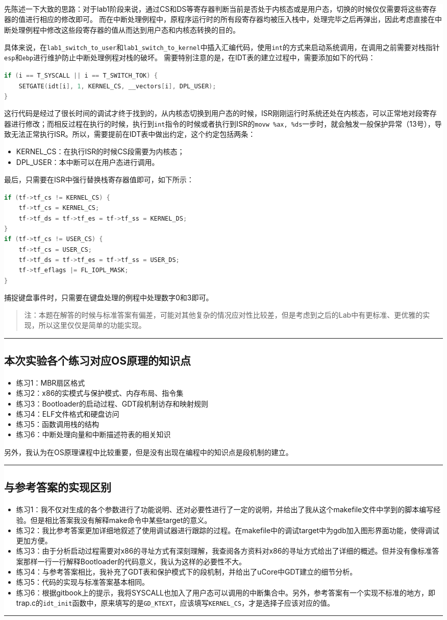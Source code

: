 先陈述一下大致的思路：对于lab1阶段来说，通过CS和DS等寄存器判断当前是否处于内核态或是用户态，切换的时候仅仅需要将这些寄存器的值进行相应的修改即可。
而在中断处理例程中，原程序运行时的所有段寄存器均被压入栈中，处理完毕之后再弹出，因此考虑直接在中断处理例程中修改这些段寄存器的值从而达到用户态和内核态转换的目的。

具体来说，在`lab1_switch_to_user`和`lab1_switch_to_kernel`中插入汇编代码，使用`int`的方式来启动系统调用，在调用之前需要对栈指针`esp`和`ebp`进行维护防止中断处理例程对栈的破坏。
需要特别注意的是，在IDT表的建立过程中，需要添加如下的代码：


```c
if (i == T_SYSCALL || i == T_SWITCH_TOK) {
    SETGATE(idt[i], 1, KERNEL_CS, __vectors[i], DPL_USER);
}
```

这行代码是经过了很长时间的调试才终于找到的，从内核态切换到用户态的时候，ISR刚刚运行时系统还处在内核态，可以正常地对段寄存器进行修改；而相反过程在执行的时候，执行到`int`指令的时候或者执行到ISR的`movw %ax, %ds`一步时，就会触发一般保护异常（13号），导致无法正常执行ISR。所以，需要提前在IDT表中做出约定，这个约定包括两条：

- KERNEL_CS：在执行ISR的时候CS段需要为内核态；
- DPL_USER：本中断可以在用户态进行调用。

最后，只需要在ISR中强行替换栈寄存器值即可，如下所示：

```c
if (tf->tf_cs != KERNEL_CS) {
    tf->tf_cs = KERNEL_CS;
    tf->tf_ds = tf->tf_es = tf->tf_ss = KERNEL_DS;
}
if (tf->tf_cs != USER_CS) {
    tf->tf_cs = USER_CS;
    tf->tf_ds = tf->tf_es = tf->tf_ss = USER_DS;
    tf->tf_eflags |= FL_IOPL_MASK;
}
```

捕捉键盘事件时，只需要在键盘处理的例程中处理数字0和3即可。

> 注：本题在解答的时候与标准答案有偏差，可能对其他复杂的情况应对性比较差，但是考虑到之后的Lab中有更标准、更优雅的实现，所以这里仅仅是简单的功能实现。

---

## 本次实验各个练习对应OS原理的知识点

- 练习1：MBR扇区格式
- 练习2：x86的实模式与保护模式、内存布局、指令集
- 练习3：Bootloader的启动过程、GDT段机制访存和映射规则
- 练习4：ELF文件格式和硬盘访问
- 练习5：函数调用栈的结构
- 练习6：中断处理向量和中断描述符表的相关知识

另外，我认为在OS原理课程中比较重要，但是没有出现在编程中的知识点是段机制的建立。

---

## 与参考答案的实现区别

- 练习1：我不仅对生成的各个参数进行了功能说明、还对必要性进行了一定的说明，并给出了我从这个makefile文件中学到的脚本编写经验。但是相比答案我没有解释make命令中某些target的意义。
- 练习2：我比参考答案更加详细地叙述了使用调试器进行跟踪的过程。在makefile中的调试target中为gdb加入图形界面功能，使得调试更加方便。
- 练习3：由于分析启动过程需要对x86的寻址方式有深刻理解，我查阅各方资料对x86的寻址方式给出了详细的概述。但并没有像标准答案那样一行一行解释Bootloader的代码意义，我认为这样的必要性不大。
- 练习4：与参考答案相比，我补充了GDT表和保护模式下的段机制，并给出了uCore中GDT建立的细节分析。
- 练习5：代码的实现与标准答案基本相同。
- 练习6：根据gitbook上的提示，我将SYSCALL也加入了用户态可以调用的中断集合中。另外，参考答案有一个实现不标准的地方，即trap.c的`idt_init`函数中，原来填写的是`GD_KTEXT`，应该填写`KERNEL_CS`，才是选择子应该对应的值。

---
